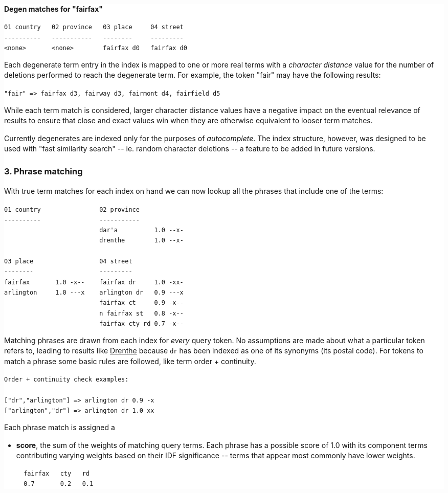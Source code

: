 **Degen matches for "fairfax"**

    01 country   02 province   03 place     04 street
    ----------   -----------   --------     ---------
    <none>       <none>        fairfax d0   fairfax d0

Each degenerate term entry in the index is mapped to one or more real terms with a *character distance* value for the number of deletions performed to reach the degenerate term. For example, the token "fair" may have the following results:

    "fair" => fairfax d3, fairway d3, fairmont d4, fairfield d5

While each term match is considered, larger character distance values have a negative impact on the eventual relevance of results to ensure that close and exact values win when they are otherwise equivalent to looser term matches.

Currently degenerates are indexed only for the purposes of *autocomplete*. The index structure, however, was designed to be used with "fast similarity search" -- ie. random character deletions -- a feature to be added in future versions.

### 3. Phrase matching

With true term matches for each index on hand we can now lookup all the phrases that include one of the terms:

    01 country                02 province
    ----------                -----------
                              dar'a          1.0 --x-
                              drenthe        1.0 --x-

    03 place                  04 street
    --------                  ---------
    fairfax       1.0 -x--    fairfax dr     1.0 -xx-
    arlington     1.0 ---x    arlington dr   0.9 ---x
                              fairfax ct     0.9 -x--
                              n fairfax st   0.8 -x--
                              fairfax cty rd 0.7 -x--

Matching phrases are drawn from each index for *every* query token. No assumptions are made about what a particular token refers to, leading to results like
[Drenthe](http://en.wikipedia.org/wiki/Drenthe) because `dr` has been indexed as one of its synonyms (its postal code). For tokens to match a phrase some basic rules are followed, like term order + continuity.

    Order + continuity check examples:

    ["dr","arlington"] => arlington dr 0.9 -x
    ["arlington","dr"] => arlington dr 1.0 xx

Each phrase match is assigned a

- **score**, the sum of the weights of matching query terms. Each phrase has a possible score of 1.0 with its component terms contributing varying weights based on their IDF significance -- terms that appear most commonly have lower weights.

        fairfax   cty   rd
        0.7       0.2   0.1

